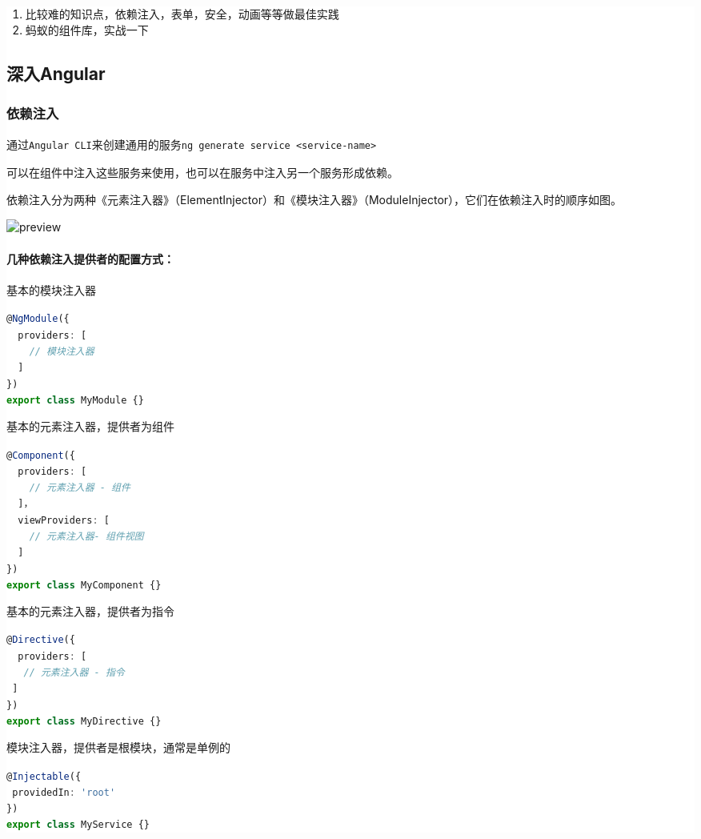 1. 比较难的知识点，依赖注入，表单，安全，动画等等做最佳实践
2. 蚂蚁的组件库，实战一下

## 深入Angular

### 依赖注入

通过`Angular CLI`来创建通用的服务`ng generate service <service-name>`

可以在组件中注入这些服务来使用，也可以在服务中注入另一个服务形成依赖。

依赖注入分为两种《元素注入器》（ElementInjector）和《模块注入器》（ModuleInjector），它们在依赖注入时的顺序如图。

![preview](https://segmentfault.com/img/remote/1460000040807837/view)

#### 几种依赖注入提供者的配置方式：

基本的模块注入器

```typescript
@NgModule({
  providers: [
    // 模块注入器
  ]
})
export class MyModule {}
```

基本的元素注入器，提供者为组件

```typescript
@Component({
  providers: [
    // 元素注入器 - 组件
  ]，
  viewProviders: [
    // 元素注入器- 组件视图
  ]
})
export class MyComponent {}
```

基本的元素注入器，提供者为指令

```typescript
@Directive({
  providers: [
   // 元素注入器 - 指令
 ]
})
export class MyDirective {}
```

模块注入器，提供者是根模块，通常是单例的

```typescript
@Injectable({
 providedIn: 'root'
})
export class MyService {}
```

